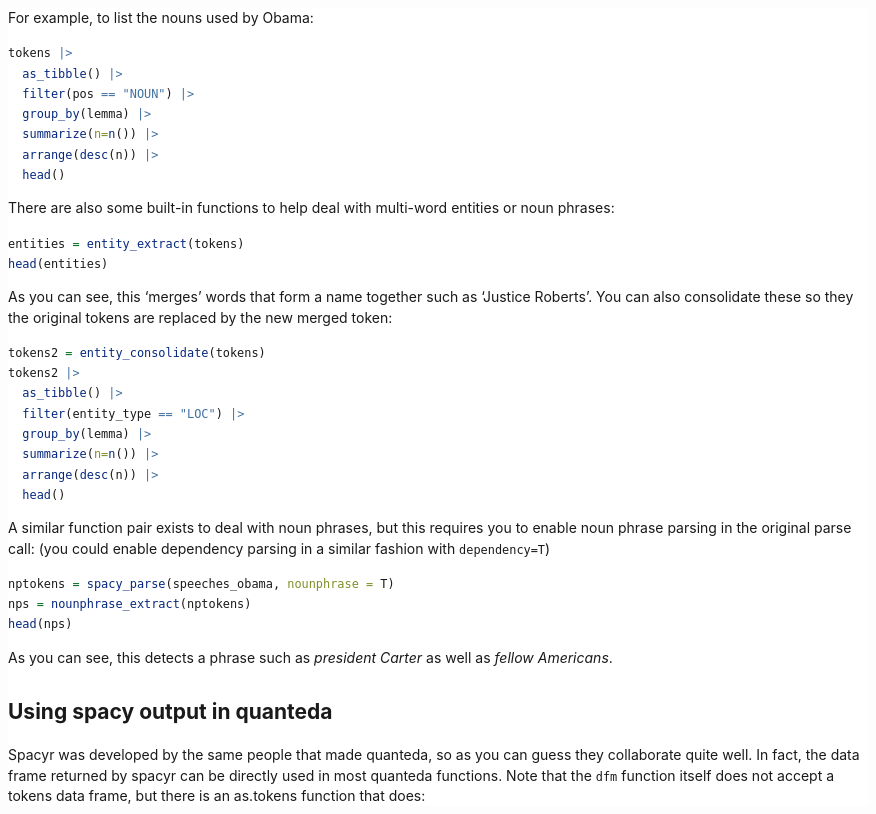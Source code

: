 For example, to list the nouns used by Obama:

``` r
tokens |>
  as_tibble() |>
  filter(pos == "NOUN") |> 
  group_by(lemma) |>
  summarize(n=n()) |> 
  arrange(desc(n)) |>
  head()
```

There are also some built-in functions to help deal with multi-word
entities or noun phrases:

``` r
entities = entity_extract(tokens)
head(entities)
```

As you can see, this ‘merges’ words that form a name together such as
‘Justice Roberts’. You can also consolidate these so they the original
tokens are replaced by the new merged token:

``` r
tokens2 = entity_consolidate(tokens)
tokens2 |>
  as_tibble() |>
  filter(entity_type == "LOC") |> 
  group_by(lemma) |>
  summarize(n=n()) |> 
  arrange(desc(n)) |>
  head()
```

A similar function pair exists to deal with noun phrases, but this
requires you to enable noun phrase parsing in the original parse call:
(you could enable dependency parsing in a similar fashion with
`dependency=T`)

``` r
nptokens = spacy_parse(speeches_obama, nounphrase = T) 
nps = nounphrase_extract(nptokens)
head(nps)
```

As you can see, this detects a phrase such as *president Carter* as well
as *fellow Americans*.

## Using spacy output in quanteda

Spacyr was developed by the same people that made quanteda, so as you
can guess they collaborate quite well. In fact, the data frame returned
by spacyr can be directly used in most quanteda functions. Note that the
`dfm` function itself does not accept a tokens data frame, but there is
an as.tokens function that does:
